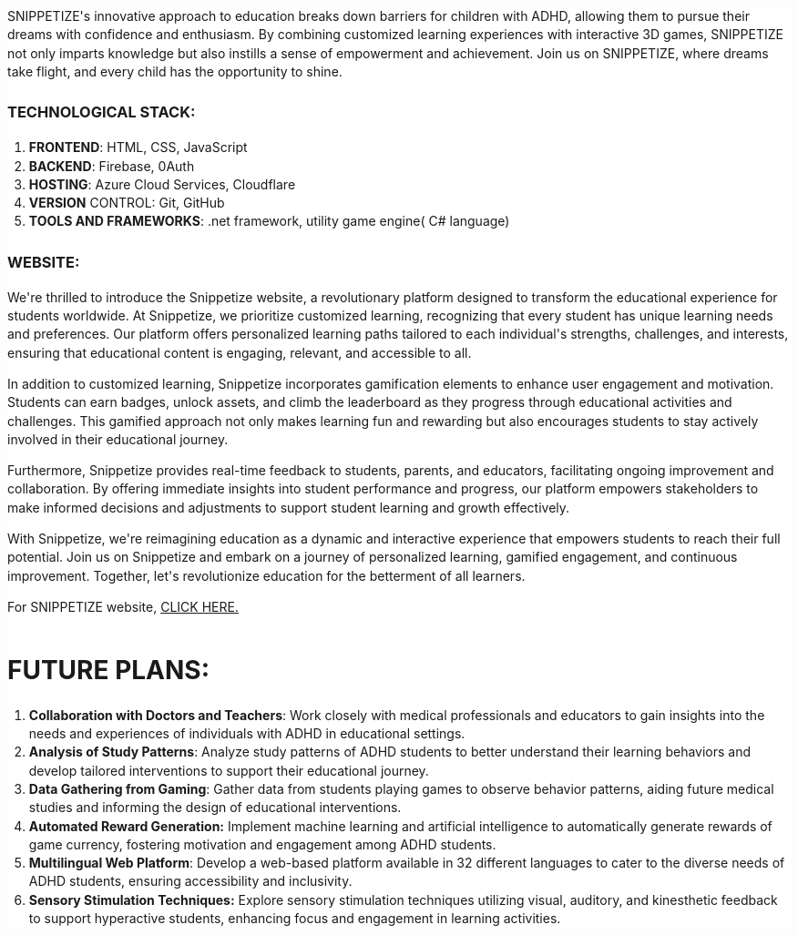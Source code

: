 SNIPPETIZE's innovative approach to education breaks down barriers for children with ADHD, allowing them to pursue their dreams with confidence and enthusiasm. By combining customized learning experiences with interactive 3D games, SNIPPETIZE not only imparts knowledge but also instills a sense of empowerment and achievement. Join us on SNIPPETIZE, where dreams take flight, and every child has the opportunity to shine.

### TECHNOLOGICAL STACK:

1. **FRONTEND**: HTML, CSS, JavaScript
2. **BACKEND**: Firebase, 0Auth
3. **HOSTING**: Azure Cloud Services, Cloudflare
4. **VERSION** CONTROL: Git, GitHub
5. **TOOLS AND FRAMEWORKS**: .net framework, utility game engine( C# language)

### WEBSITE:

We're thrilled to introduce the Snippetize website, a revolutionary platform designed to transform the educational experience for students worldwide. At Snippetize, we prioritize customized learning, recognizing that every student has unique learning needs and preferences. Our platform offers personalized learning paths tailored to each individual's strengths, challenges, and interests, ensuring that educational content is engaging, relevant, and accessible to all.

In addition to customized learning, Snippetize incorporates gamification elements to enhance user engagement and motivation. Students can earn badges, unlock assets, and climb the leaderboard as they progress through educational activities and challenges. This gamified approach not only makes learning fun and rewarding but also encourages students to stay actively involved in their educational journey.

Furthermore, Snippetize provides real-time feedback to students, parents, and educators, facilitating ongoing improvement and collaboration. By offering immediate insights into student performance and progress, our platform empowers stakeholders to make informed decisions and adjustments to support student learning and growth effectively.

With Snippetize, we're reimagining education as a dynamic and interactive experience that empowers students to reach their full potential. Join us on Snippetize and embark on a journey of personalized learning, gamified engagement, and continuous improvement. Together, let's revolutionize education for the betterment of all learners.

For SNIPPETIZE website, [CLICK HERE.](https://snippetize.pages.dev)

# FUTURE PLANS:

1. **Collaboration with Doctors and Teachers**: Work closely with medical professionals and educators to gain insights into the needs and experiences of individuals with ADHD in educational settings.
2. **Analysis of Study Patterns**: Analyze study patterns of ADHD students to better understand their learning behaviors and develop tailored interventions to support their educational journey.
3. **Data Gathering from Gaming**: Gather data from students playing games to observe behavior patterns, aiding future medical studies and informing the design of educational interventions.
4. **Automated Reward Generation:** Implement machine learning and artificial intelligence to automatically generate rewards of game currency, fostering motivation and engagement among ADHD students.
5. **Multilingual Web Platform**: Develop a web-based platform available in 32 different languages to cater to the diverse needs of ADHD students, ensuring accessibility and inclusivity.
6. **Sensory Stimulation Techniques:** Explore sensory stimulation techniques utilizing visual, auditory, and kinesthetic feedback to support hyperactive students, enhancing focus and engagement in learning activities.
